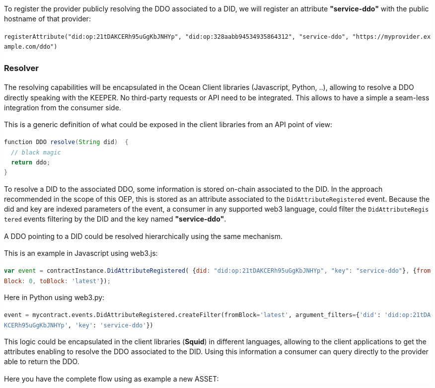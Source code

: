 To register the provider publicly resolving the DDO associated to a DID, we will register an attribute **"service-ddo"** with the public hostname of that provider:
```
registerAttribute("did:op:21tDAKCERh95uGgKbJNHYp", "did:op:328aabb94534935864312", "service-ddo", "https://myprovider.example.com/ddo")
```


### Resolver

The resolving capabilities will be encapsulated in the Ocean Client libraries (Javascript, Python, ..), allowing to resolve a DDO directly speaking with the KEEPER.
No third-party requests or API need to be integrated. This allows to have a simple a seam-less integration from the consumer side.

This is a generic definition of what could be exposed in the client libraries from an API point of view:

```java
function DDO resolve(String did)  {
  // black magic
  return ddo;
}
```

To resolve a DID to the associated DDO, some information is stored on-chain associated to the DID. In the approach recommended in the scope of this OEP, this is stored
as an attribute associated to the ```DidAttributeRegistered``` event. Because the did and key are indexed parameters of the event, a consumer in any supported web3 language,
could filter the ```DidAttributeRegistered``` events filtering by the DID and the key named **"service-ddo"**.

A DDO pointing to a DID could be resolved hierarchically using the same mechanism.

This is an example in Javascript using web3.js:

```javascript
var event = contractInstance.DidAttributeRegistered( {did: "did:op:21tDAKCERh95uGgKbJNHYp", "key": "service-ddo"}, {fromBlock: 0, toBlock: 'latest'});
```

Here in Python using web3.py:

```python
event = mycontract.events.DidAttributeRegistered.createFilter(fromBlock='latest', argument_filters={'did': 'did:op:21tDAKCERh95uGgKbJNHYp', 'key': 'service-ddo'})
```

This logic could be encapsulated in the client libraries (**Squid**) in different languages, allowing to the client applications to get the attributes enabling to resolve the DDO associated to the DID.
Using this information a consumer can query directly to the provider able to return the DDO.

Here you have the complete flow using as example a new ASSET:
